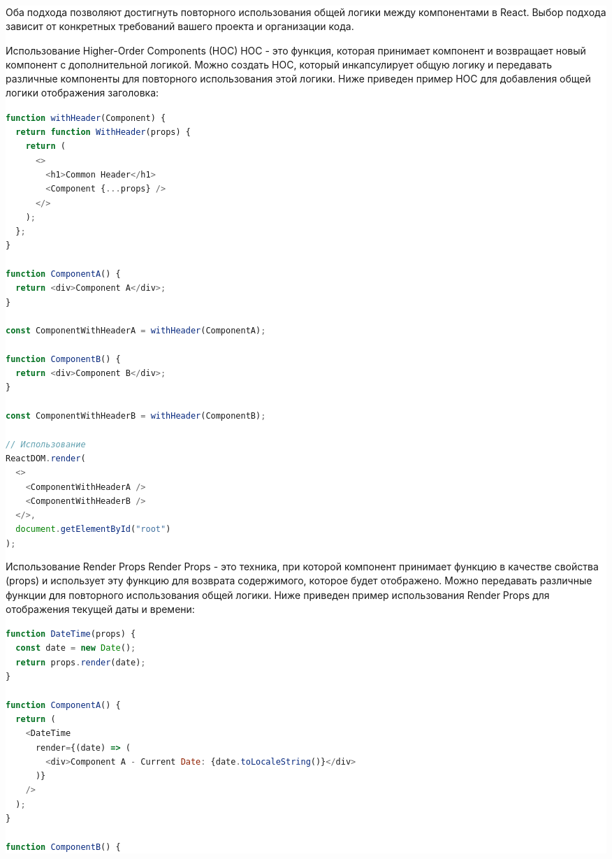 Оба подхода позволяют достигнуть повторного использования общей логики между компонентами в React. Выбор подхода зависит от конкретных требований вашего проекта и организации кода.

Использование Higher-Order Components (HOC)
HOC - это функция, которая принимает компонент и возвращает новый компонент с дополнительной логикой. Можно создать HOC, который инкапсулирует общую логику и передавать различные компоненты для повторного использования этой логики. Ниже приведен пример HOC для добавления общей логики отображения заголовка:

```js
function withHeader(Component) {
  return function WithHeader(props) {
    return (
      <>
        <h1>Common Header</h1>
        <Component {...props} />
      </>
    );
  };
}

function ComponentA() {
  return <div>Component A</div>;
}

const ComponentWithHeaderA = withHeader(ComponentA);

function ComponentB() {
  return <div>Component B</div>;
}

const ComponentWithHeaderB = withHeader(ComponentB);

// Использование
ReactDOM.render(
  <>
    <ComponentWithHeaderA />
    <ComponentWithHeaderB />
  </>,
  document.getElementById("root")
);
```

Использование Render Props
Render Props - это техника, при которой компонент принимает функцию в качестве свойства (props) и использует эту функцию для возврата содержимого, которое будет отображено. Можно передавать различные функции для повторного использования общей логики. Ниже приведен пример использования Render Props для отображения текущей даты и времени:

```js
function DateTime(props) {
  const date = new Date();
  return props.render(date);
}

function ComponentA() {
  return (
    <DateTime
      render={(date) => (
        <div>Component A - Current Date: {date.toLocaleString()}</div>
      )}
    />
  );
}

function ComponentB() {
```